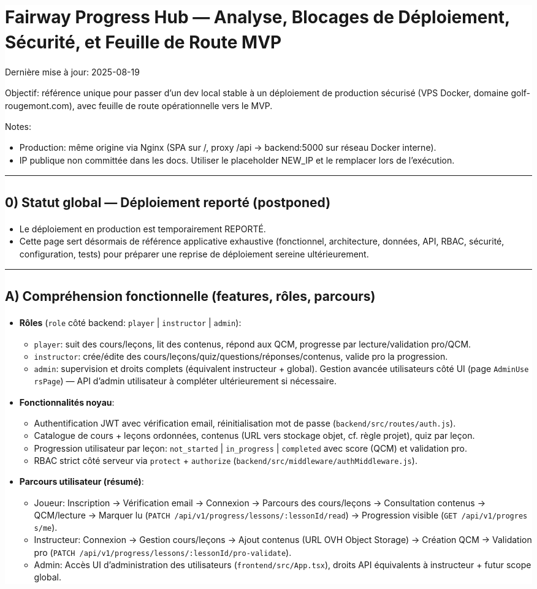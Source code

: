 # Fairway Progress Hub — Analyse, Blocages de Déploiement, Sécurité, et Feuille de Route MVP

Dernière mise à jour: 2025-08-19

Objectif: référence unique pour passer d’un dev local stable à un déploiement de production sécurisé (VPS Docker, domaine golf-rougemont.com), avec feuille de route opérationnelle vers le MVP.

Notes:
- Production: même origine via Nginx (SPA sur /, proxy /api -> backend:5000 sur réseau Docker interne).
- IP publique non committée dans les docs. Utiliser le placeholder NEW_IP et le remplacer lors de l’exécution.

---

## 0) Statut global — Déploiement reporté (postponed)

- Le déploiement en production est temporairement REPORTÉ.
- Cette page sert désormais de référence applicative exhaustive (fonctionnel, architecture, données, API, RBAC, sécurité, configuration, tests) pour préparer une reprise de déploiement sereine ultérieurement.

---

## A) Compréhension fonctionnelle (features, rôles, parcours)

- __Rôles__ (`role` côté backend: `player` | `instructor` | `admin`):
  - `player`: suit des cours/leçons, lit des contenus, répond aux QCM, progresse par lecture/validation pro/QCM.
  - `instructor`: crée/édite des cours/leçons/quiz/questions/réponses/contenus, valide pro la progression.
  - `admin`: supervision et droits complets (équivalent instructeur + global). Gestion avancée utilisateurs côté UI (page `AdminUsersPage`) — API d’admin utilisateur à compléter ultérieurement si nécessaire.

- **Fonctionnalités noyau**:
  - Authentification JWT avec vérification email, réinitialisation mot de passe (`backend/src/routes/auth.js`).
  - Catalogue de cours + leçons ordonnées, contenus (URL vers stockage objet, cf. règle projet), quiz par leçon.
  - Progression utilisateur par leçon: `not_started` | `in_progress` | `completed` avec score (QCM) et validation pro.
  - RBAC strict côté serveur via `protect` + `authorize` (`backend/src/middleware/authMiddleware.js`).

- **Parcours utilisateur (résumé)**:
  - Joueur: Inscription -> Vérification email -> Connexion -> Parcours des cours/leçons -> Consultation contenus -> QCM/lecture -> Marquer lu (`PATCH /api/v1/progress/lessons/:lessonId/read`) -> Progression visible (`GET /api/v1/progress/me`).
  - Instructeur: Connexion -> Gestion cours/leçons -> Ajout contenus (URL OVH Object Storage) -> Création QCM -> Validation pro (`PATCH /api/v1/progress/lessons/:lessonId/pro-validate`).
  - Admin: Accès UI d’administration des utilisateurs (`frontend/src/App.tsx`), droits API équivalents à instructeur + futur scope global.
